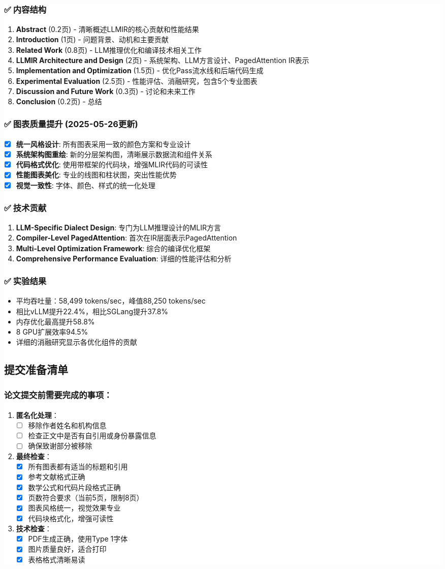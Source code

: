 ### ✅ 内容结构
1. **Abstract** (0.2页) - 清晰概述LLMIR的核心贡献和性能结果
2. **Introduction** (1页) - 问题背景、动机和主要贡献
3. **Related Work** (0.8页) - LLM推理优化和编译技术相关工作
4. **LLMIR Architecture and Design** (2页) - 系统架构、LLM方言设计、PagedAttention IR表示
5. **Implementation and Optimization** (1.5页) - 优化Pass流水线和后端代码生成
6. **Experimental Evaluation** (2.5页) - 性能评估、消融研究，包含5个专业图表
7. **Discussion and Future Work** (0.3页) - 讨论和未来工作
8. **Conclusion** (0.2页) - 总结

### ✅ 图表质量提升 (2025-05-26更新)
- [x] **统一风格设计**: 所有图表采用一致的颜色方案和专业设计
- [x] **系统架构图重绘**: 新的分层架构图，清晰展示数据流和组件关系
- [x] **代码格式优化**: 使用带框架的代码块，增强MLIR代码的可读性
- [x] **性能图表美化**: 专业的线图和柱状图，突出性能优势
- [x] **视觉一致性**: 字体、颜色、样式的统一化处理

### ✅ 技术贡献
1. **LLM-Specific Dialect Design**: 专门为LLM推理设计的MLIR方言
2. **Compiler-Level PagedAttention**: 首次在IR层面表示PagedAttention
3. **Multi-Level Optimization Framework**: 综合的编译优化框架
4. **Comprehensive Performance Evaluation**: 详细的性能评估和分析

### ✅ 实验结果
- 平均吞吐量：58,499 tokens/sec，峰值88,250 tokens/sec
- 相比vLLM提升22.4%，相比SGLang提升37.8%
- 内存优化最高提升58.8%
- 8 GPU扩展效率94.5%
- 详细的消融研究显示各优化组件的贡献

## 提交准备清单

### 论文提交前需要完成的事项：
1. **匿名化处理**：
   - [ ] 移除作者姓名和机构信息
   - [ ] 检查正文中是否有自引用或身份暴露信息
   - [ ] 确保致谢部分被移除

2. **最终检查**：
   - [x] 所有图表都有适当的标题和引用
   - [x] 参考文献格式正确
   - [x] 数学公式和代码片段格式正确
   - [x] 页数符合要求（当前5页，限制8页）
   - [x] 图表风格统一，视觉效果专业
   - [x] 代码块格式化，增强可读性

3. **技术检查**：
   - [x] PDF生成正确，使用Type 1字体
   - [x] 图片质量良好，适合打印
   - [x] 表格格式清晰易读
